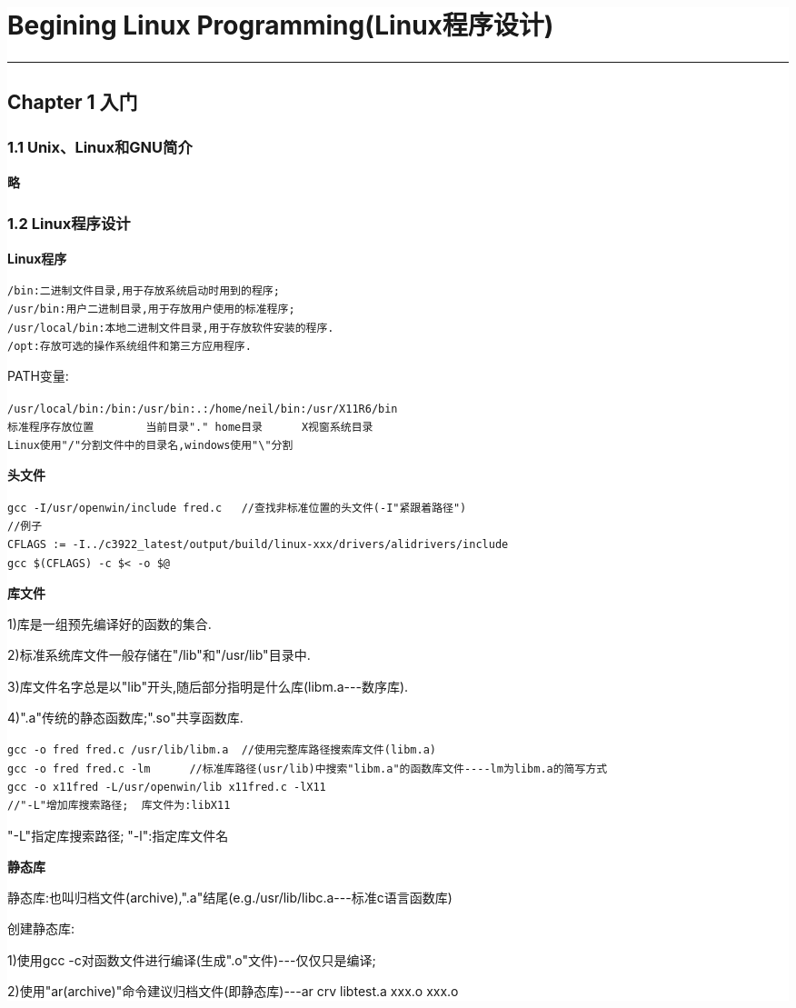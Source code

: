 # Begining Linux Programming(Linux程序设计)
***
## Chapter 1 入门

### 1.1 Unix、Linux和GNU简介

**略**

### 1.2 Linux程序设计

**Linux程序**

	/bin:二进制文件目录,用于存放系统启动时用到的程序;
	/usr/bin:用户二进制目录,用于存放用户使用的标准程序;
	/usr/local/bin:本地二进制文件目录,用于存放软件安装的程序.
	/opt:存放可选的操作系统组件和第三方应用程序.

PATH变量:

	/usr/local/bin:/bin:/usr/bin:.:/home/neil/bin:/usr/X11R6/bin
	标准程序存放位置		当前目录"."	home目录		X视窗系统目录
	Linux使用"/"分割文件中的目录名,windows使用"\"分割

**头文件**

	gcc -I/usr/openwin/include fred.c	//查找非标准位置的头文件(-I"紧跟着路径")	
	//例子
	CFLAGS := -I../c3922_latest/output/build/linux-xxx/drivers/alidrivers/include
	gcc $(CFLAGS) -c $< -o $@

**库文件**

1)库是一组预先编译好的函数的集合.

2)标准系统库文件一般存储在"/lib"和"/usr/lib"目录中.

3)库文件名字总是以"lib"开头,随后部分指明是什么库(libm.a---数序库).

4)".a"传统的静态函数库;".so"共享函数库.

	gcc -o fred fred.c /usr/lib/libm.a	//使用完整库路径搜索库文件(libm.a)
	gcc -o fred fred.c -lm		//标准库路径(usr/lib)中搜索"libm.a"的函数库文件----lm为libm.a的简写方式
	gcc -o x11fred -L/usr/openwin/lib x11fred.c -lX11
	//"-L"增加库搜索路径;  库文件为:libX11

"-L"指定库搜索路径; "-l":指定库文件名

**静态库**

静态库:也叫归档文件(archive),".a"结尾(e.g./usr/lib/libc.a---标准c语言函数库)

创建静态库:

1)使用gcc -c对函数文件进行编译(生成".o"文件)---仅仅只是编译;

2)使用"ar(archive)"命令建议归档文件(即静态库)---ar crv libtest.a xxx.o xxx.o
